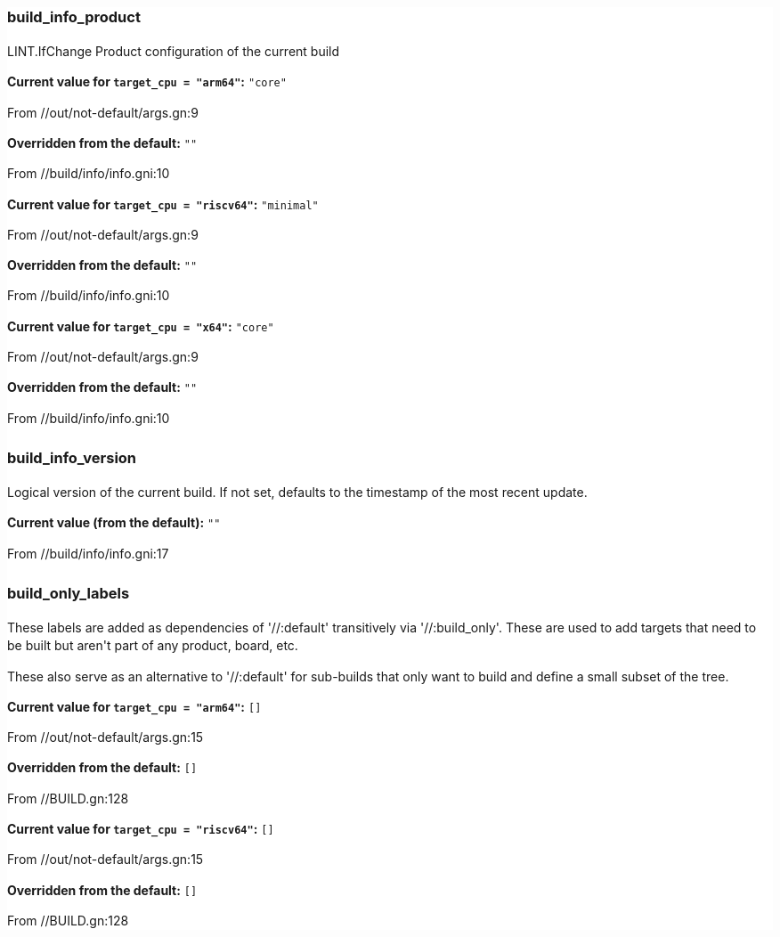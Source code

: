 ### build_info_product

LINT.IfChange
Product configuration of the current build

**Current value for `target_cpu = "arm64"`:** `"core"`

From //out/not-default/args.gn:9

**Overridden from the default:** `""`

From //build/info/info.gni:10

**Current value for `target_cpu = "riscv64"`:** `"minimal"`

From //out/not-default/args.gn:9

**Overridden from the default:** `""`

From //build/info/info.gni:10

**Current value for `target_cpu = "x64"`:** `"core"`

From //out/not-default/args.gn:9

**Overridden from the default:** `""`

From //build/info/info.gni:10

### build_info_version

Logical version of the current build. If not set, defaults to the timestamp
of the most recent update.

**Current value (from the default):** `""`

From //build/info/info.gni:17

### build_only_labels

These labels are added as dependencies of '//:default' transitively via
'//:build_only'.  These are used to add targets that need to be built
but aren't part of any product, board, etc.

These also serve as an alternative to '//:default' for sub-builds that
only want to build and define a small subset of the tree.

**Current value for `target_cpu = "arm64"`:** `[]`

From //out/not-default/args.gn:15

**Overridden from the default:** `[]`

From //BUILD.gn:128

**Current value for `target_cpu = "riscv64"`:** `[]`

From //out/not-default/args.gn:15

**Overridden from the default:** `[]`

From //BUILD.gn:128
